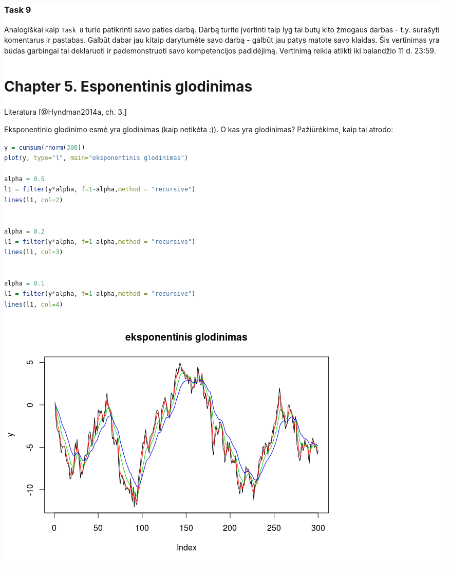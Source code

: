 ### Task 9

Analogiškai kaip `Task 8` turie patikrinti savo paties darbą.
Darbą turite įvertinti taip lyg tai būtų kito žmogaus darbas - t.y. surašyti komentarus ir pastabas.
Galbūt dabar jau kitaip darytumėte savo darbą - galbūt jau patys matote savo klaidas.
Šis vertinimas yra būdas garbingai tai deklaruoti ir pademonstruoti savo kompetencijos padidėjimą.
Vertinimą reikia atlikti iki balandžio 11 d. 23:59.


Chapter 5. Esponentinis glodinimas
================================================================

Literatura [@Hyndman2014a, ch. 3.]

Eksponentinio glodinimo esmė yra glodinimas (kaip netikėta :)). O kas yra glodinimas? 
Pažiūrėkime, kaip tai atrodo:


```r
y = cumsum(rnorm(300))
plot(y, type="l", main="eksponentinis glodinimas")

alpha = 0.5
l1 = filter(y*alpha, f=1-alpha,method = "recursive")
lines(l1, col=2)


alpha = 0.2
l1 = filter(y*alpha, f=1-alpha,method = "recursive")
lines(l1, col=3)


alpha = 0.1
l1 = filter(y*alpha, f=1-alpha,method = "recursive")
lines(l1, col=4)
```

![](PE2_files/figure-html/unnamed-chunk-5-1.png) 

